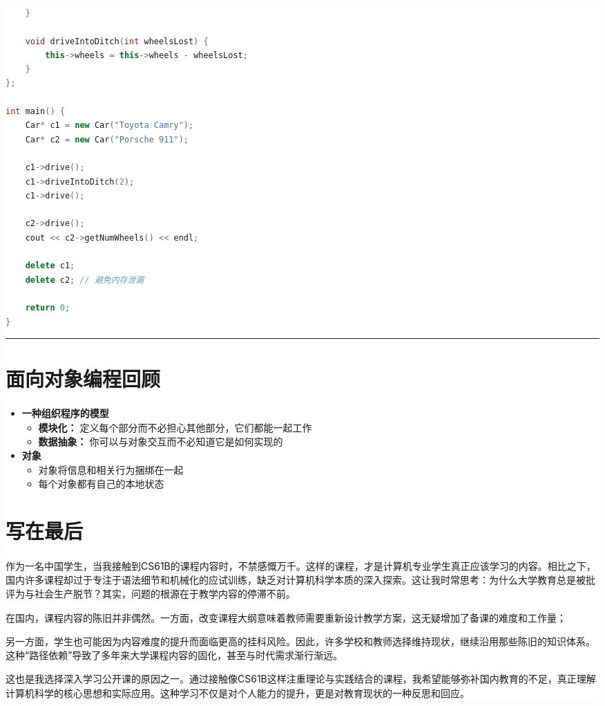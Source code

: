 ```cpp
    }

    void driveIntoDitch(int wheelsLost) {
        this->wheels = this->wheels - wheelsLost;
    }
};

int main() {
    Car* c1 = new Car("Toyota Camry");
    Car* c2 = new Car("Porsche 911");

    c1->drive();
    c1->driveIntoDitch(2);
    c1->drive();

    c2->drive();
    cout << c2->getNumWheels() << endl;

    delete c1;
    delete c2; // 避免内存泄漏

    return 0;
}
```

---

# 面向对象编程回顾

- **一种组织程序的模型**
    - **模块化：** 定义每个部分而不必担心其他部分，它们都能一起工作
    - **数据抽象：** 你可以与对象交互而不必知道它是如何实现的
- **对象**
    - 对象将信息和相关行为捆绑在一起
    - 每个对象都有自己的本地状态

# 写在最后
作为一名中国学生，当我接触到CS61B的课程内容时，不禁感慨万千。这样的课程，才是计算机专业学生真正应该学习的内容。相比之下，国内许多课程却过于专注于语法细节和机械化的应试训练，缺乏对计算机科学本质的深入探索。这让我时常思考：为什么大学教育总是被批评为与社会生产脱节？其实，问题的根源在于教学内容的停滞不前。

在国内，课程内容的陈旧并非偶然。一方面，改变课程大纲意味着教师需要重新设计教学方案，这无疑增加了备课的难度和工作量；

另一方面，学生也可能因为内容难度的提升而面临更高的挂科风险。因此，许多学校和教师选择维持现状，继续沿用那些陈旧的知识体系。这种“路径依赖”导致了多年来大学课程内容的固化，甚至与时代需求渐行渐远。

这也是我选择深入学习公开课的原因之一。通过接触像CS61B这样注重理论与实践结合的课程，我希望能够弥补国内教育的不足，真正理解计算机科学的核心思想和实际应用。这种学习不仅是对个人能力的提升，更是对教育现状的一种反思和回应。